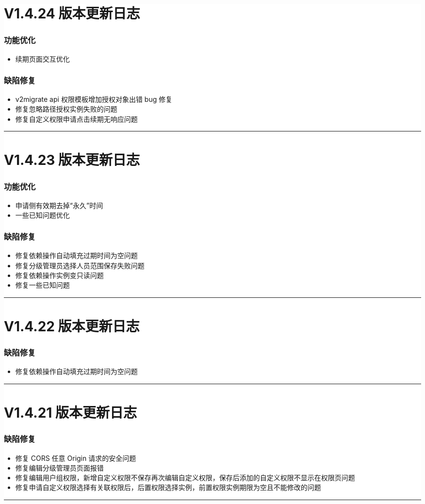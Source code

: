 

# V1.4.24 版本更新日志

### 功能优化
* 续期页面交互优化

### 缺陷修复
* v2migrate api 权限模板增加授权对象出错 bug 修复
* 修复忽略路径授权实例失败的问题
* 修复自定义权限申请点击续期无响应问题

---


# V1.4.23 版本更新日志

### 功能优化
* 申请侧有效期去掉“永久”时间
* 一些已知问题优化

### 缺陷修复
* 修复依赖操作自动填充过期时间为空问题
* 修复分级管理员选择人员范围保存失败问题
* 修复依赖操作实例变只读问题
* 修复一些已知问题

---


# V1.4.22 版本更新日志

### 缺陷修复
* 修复依赖操作自动填充过期时间为空问题

---


# V1.4.21 版本更新日志

### 缺陷修复
* 修复 CORS 任意 Origin 请求的安全问题
* 修复编辑分级管理员页面报错
* 修复编辑用户组权限，新增自定义权限不保存再次编辑自定义权限，保存后添加的自定义权限不显示在权限页问题
* 修复申请自定义权限选择有关联权限后，后置权限选择实例，前置权限实例期限为空且不能修改的问题

---
